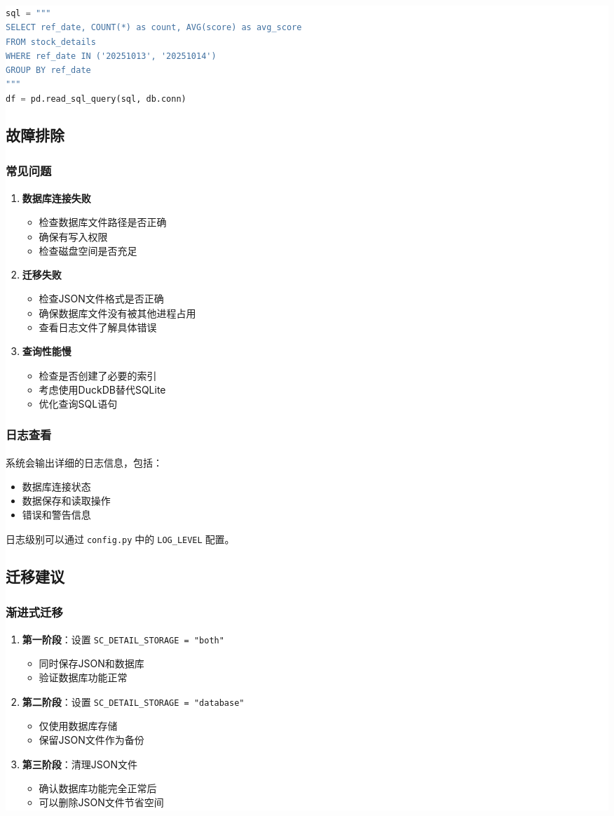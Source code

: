 ```python
sql = """
SELECT ref_date, COUNT(*) as count, AVG(score) as avg_score
FROM stock_details 
WHERE ref_date IN ('20251013', '20251014')
GROUP BY ref_date
"""
df = pd.read_sql_query(sql, db.conn)
```

## 故障排除

### 常见问题

1. **数据库连接失败**
   - 检查数据库文件路径是否正确
   - 确保有写入权限
   - 检查磁盘空间是否充足

2. **迁移失败**
   - 检查JSON文件格式是否正确
   - 确保数据库文件没有被其他进程占用
   - 查看日志文件了解具体错误

3. **查询性能慢**
   - 检查是否创建了必要的索引
   - 考虑使用DuckDB替代SQLite
   - 优化查询SQL语句

### 日志查看

系统会输出详细的日志信息，包括：
- 数据库连接状态
- 数据保存和读取操作
- 错误和警告信息

日志级别可以通过 `config.py` 中的 `LOG_LEVEL` 配置。

## 迁移建议

### 渐进式迁移

1. **第一阶段**：设置 `SC_DETAIL_STORAGE = "both"`
   - 同时保存JSON和数据库
   - 验证数据库功能正常

2. **第二阶段**：设置 `SC_DETAIL_STORAGE = "database"`
   - 仅使用数据库存储
   - 保留JSON文件作为备份

3. **第三阶段**：清理JSON文件
   - 确认数据库功能完全正常后
   - 可以删除JSON文件节省空间
